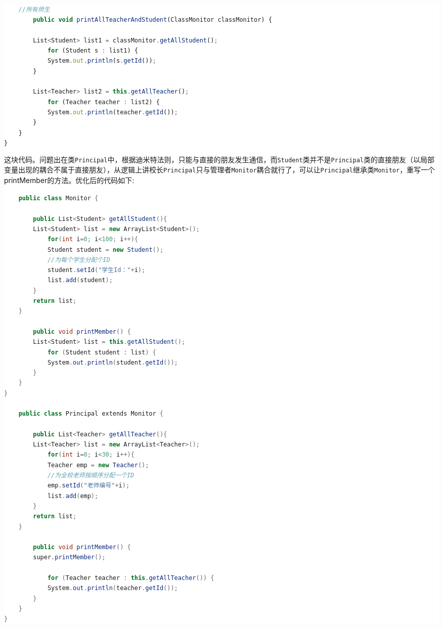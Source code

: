 ```typescript
    //所有师生
        public void printAllTeacherAndStudent(ClassMonitor classMonitor) {
        
        List<Student> list1 = classMonitor.getAllStudent();
            for (Student s : list1) {
            System.out.println(s.getId());
        }
        
        List<Teacher> list2 = this.getAllTeacher();
            for (Teacher teacher : list2) {
            System.out.println(teacher.getId());
        }
    }
}

```

这块代码。问题出在类`Principal`中，根据迪米特法则，只能与直接的朋友发生通信，而`Student`类并不是`Principal`类的直接朋友（以局部变量出现的耦合不属于直接朋友），从逻辑上讲校长`Principal`只与管理者`Monitor`耦合就行了，可以让`Principal`继承类`Monitor`，重写一个printMember的方法。优化后的代码如下:

```csharp
    public class Monitor {
    
        public List<Student> getAllStudent(){
        List<Student> list = new ArrayList<Student>();
            for(int i=0; i<100; i++){
            Student student = new Student();
            //为每个学生分配个ID
            student.setId("学生Id："+i);
            list.add(student);
        }
        return list;
    }
    
        public void printMember() {
        List<Student> list = this.getAllStudent();
            for (Student student : list) {
            System.out.println(student.getId());
        }
    }
}

    public class Principal extends Monitor {
    
        public List<Teacher> getAllTeacher(){
        List<Teacher> list = new ArrayList<Teacher>();
            for(int i=0; i<30; i++){
            Teacher emp = new Teacher();
            //为全校老师按顺序分配一个ID
            emp.setId("老师编号"+i);
            list.add(emp);
        }
        return list;
    }
    
        public void printMember() {
        super.printMember();
        
            for (Teacher teacher : this.getAllTeacher()) {
            System.out.println(teacher.getId());
        }
    }
}

```
